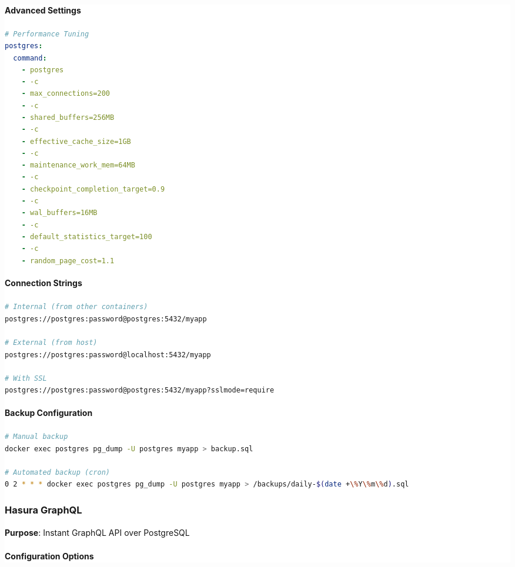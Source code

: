 #### Advanced Settings

```yaml
# Performance Tuning
postgres:
  command:
    - postgres
    - -c
    - max_connections=200
    - -c
    - shared_buffers=256MB
    - -c
    - effective_cache_size=1GB
    - -c
    - maintenance_work_mem=64MB
    - -c
    - checkpoint_completion_target=0.9
    - -c
    - wal_buffers=16MB
    - -c
    - default_statistics_target=100
    - -c
    - random_page_cost=1.1
```

#### Connection Strings

```bash
# Internal (from other containers)
postgres://postgres:password@postgres:5432/myapp

# External (from host)
postgres://postgres:password@localhost:5432/myapp

# With SSL
postgres://postgres:password@postgres:5432/myapp?sslmode=require
```

#### Backup Configuration

```bash
# Manual backup
docker exec postgres pg_dump -U postgres myapp > backup.sql

# Automated backup (cron)
0 2 * * * docker exec postgres pg_dump -U postgres myapp > /backups/daily-$(date +\%Y\%m\%d).sql
```

### Hasura GraphQL

**Purpose**: Instant GraphQL API over PostgreSQL

#### Configuration Options
